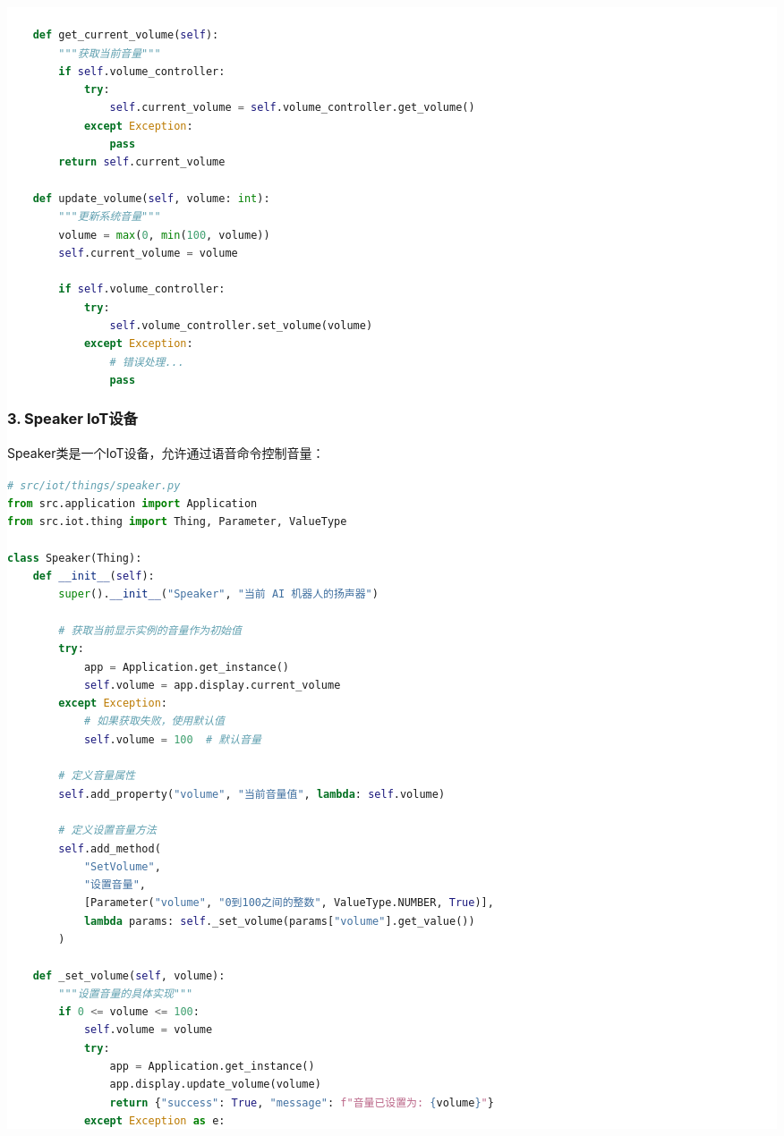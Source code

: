 ```python
    
    def get_current_volume(self):
        """获取当前音量"""
        if self.volume_controller:
            try:
                self.current_volume = self.volume_controller.get_volume()
            except Exception:
                pass
        return self.current_volume

    def update_volume(self, volume: int):
        """更新系统音量"""
        volume = max(0, min(100, volume))
        self.current_volume = volume
        
        if self.volume_controller:
            try:
                self.volume_controller.set_volume(volume)
            except Exception:
                # 错误处理...
                pass
```

### 3. Speaker IoT设备

Speaker类是一个IoT设备，允许通过语音命令控制音量：

```python
# src/iot/things/speaker.py
from src.application import Application
from src.iot.thing import Thing, Parameter, ValueType

class Speaker(Thing):
    def __init__(self):
        super().__init__("Speaker", "当前 AI 机器人的扬声器")
        
        # 获取当前显示实例的音量作为初始值
        try:
            app = Application.get_instance()
            self.volume = app.display.current_volume
        except Exception:
            # 如果获取失败，使用默认值
            self.volume = 100  # 默认音量

        # 定义音量属性
        self.add_property("volume", "当前音量值", lambda: self.volume)

        # 定义设置音量方法
        self.add_method(
            "SetVolume", 
            "设置音量",
            [Parameter("volume", "0到100之间的整数", ValueType.NUMBER, True)],
            lambda params: self._set_volume(params["volume"].get_value())
        )

    def _set_volume(self, volume):
        """设置音量的具体实现"""
        if 0 <= volume <= 100:
            self.volume = volume
            try:
                app = Application.get_instance()
                app.display.update_volume(volume)
                return {"success": True, "message": f"音量已设置为: {volume}"}
            except Exception as e:
```
